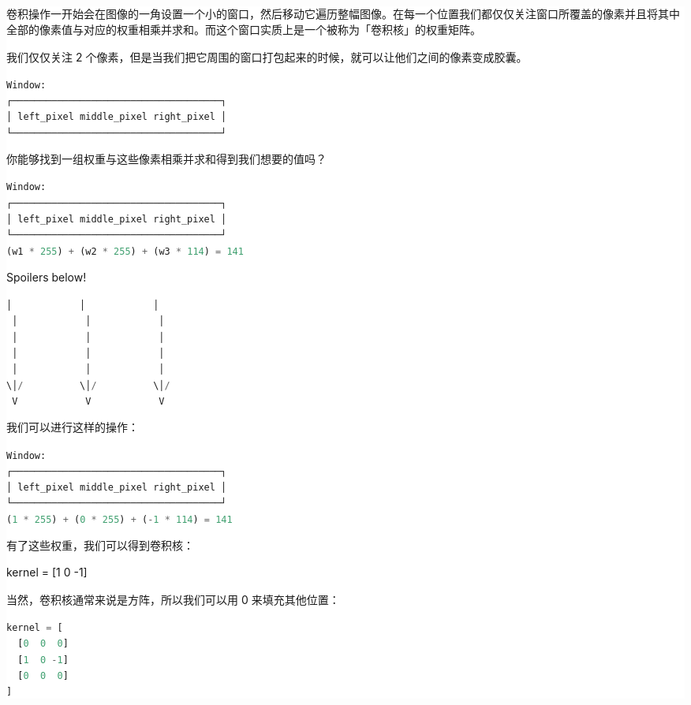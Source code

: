 卷积操作一开始会在图像的一角设置一个小的窗口，然后移动它遍历整幅图像。在每一个位置我们都仅仅关注窗口所覆盖的像素并且将其中全部的像素值与对应的权重相乘并求和。而这个窗口实质上是一个被称为「卷积核」的权重矩阵。

我们仅仅关注 2 个像素，但是当我们把它周围的窗口打包起来的时候，就可以让他们之间的像素变成胶囊。

```py
Window:
┌─────────────────────────────────────┐
│ left_pixel middle_pixel right_pixel │
└─────────────────────────────────────┘

```

你能够找到一组权重与这些像素相乘并求和得到我们想要的值吗？

```py
Window:
┌─────────────────────────────────────┐
│ left_pixel middle_pixel right_pixel │
└─────────────────────────────────────┘
(w1 * 255) + (w2 * 255) + (w3 * 114) = 141
```

Spoilers below!

```py
│            │            │
 │            │            │
 │            │            │
 │            │            │
 │            │            │
\│/          \│/          \│/
 V            V            V
```

我们可以进行这样的操作：

```py
Window:
┌─────────────────────────────────────┐
│ left_pixel middle_pixel right_pixel │
└─────────────────────────────────────┘
(1 * 255) + (0 * 255) + (-1 * 114) = 141
```

有了这些权重，我们可以得到卷积核：

kernel = [1 0 -1]

当然，卷积核通常来说是方阵，所以我们可以用 0 来填充其他位置：

```py
kernel = [
  [0  0  0]
  [1  0 -1]
  [0  0  0]
]
```
